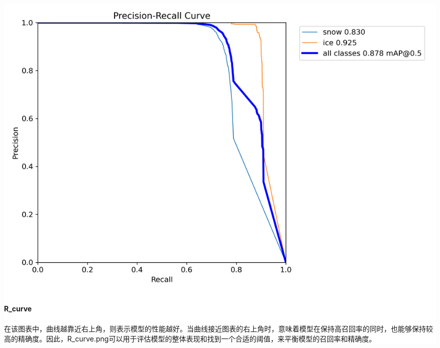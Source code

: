 ![BoxPR_curve](assets/BoxPR_curve.png)



#### R_curve

#### 

在该图表中，曲线越靠近右上角，则表示模型的性能越好。当曲线接近图表的右上角时，意味着模型在保持高召回率的同时，也能够保持较高的精确度。因此，R_curve.png可以用于评估模型的整体表现和找到一个合适的阈值，来平衡模型的召回率和精确度。
